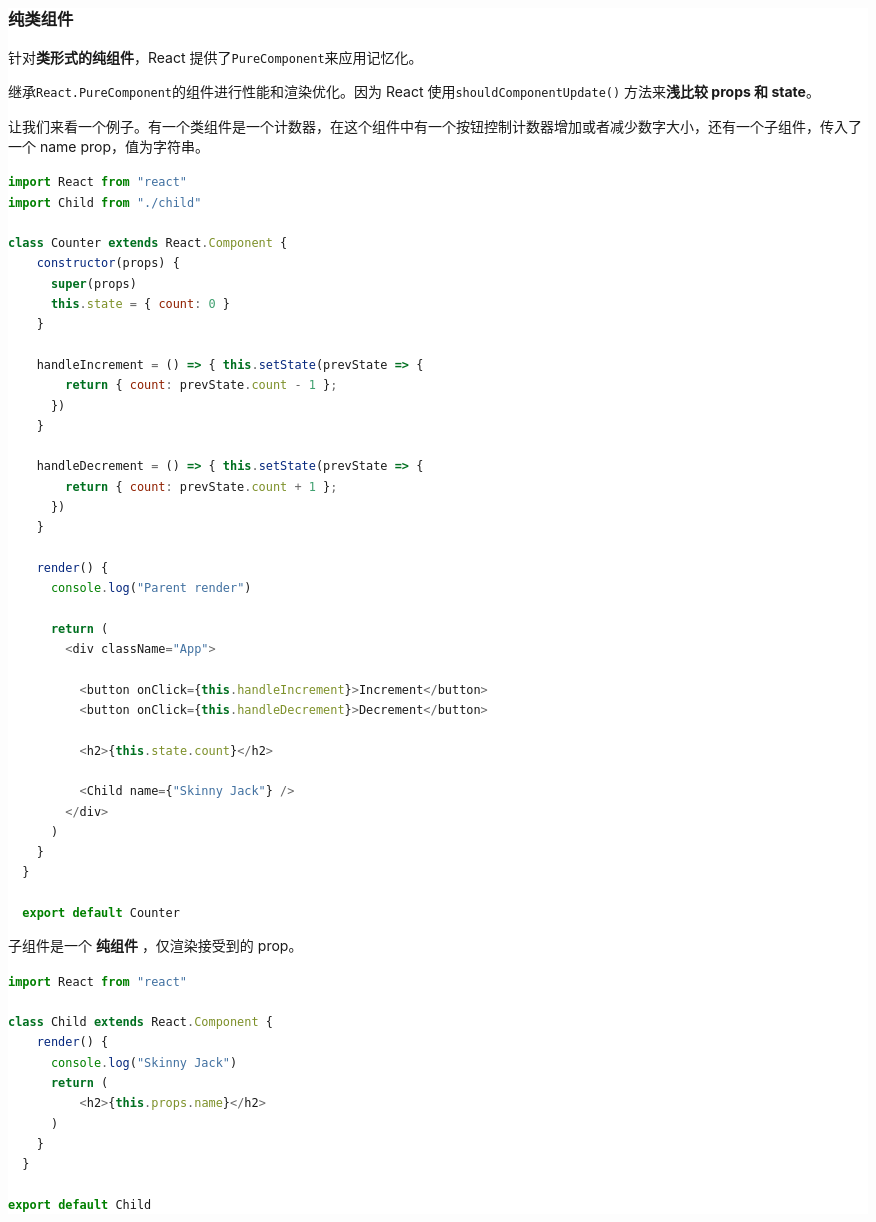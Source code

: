 <h3 id="purecomponent-class">纯类组件</h3>

针对**类形式的纯组件**，React 提供了`PureComponent`来应用记忆化。

继承`React.PureComponent`的组件进行性能和渲染优化。因为 React 使用`shouldComponentUpdate()` 方法来**浅比较 props 和 state**。

让我们来看一个例子。有一个类组件是一个计数器，在这个组件中有一个按钮控制计数器增加或者减少数字大小，还有一个子组件，传入了一个 name prop，值为字符串。

```javascript
import React from "react"
import Child from "./child"

class Counter extends React.Component {
    constructor(props) {
      super(props)
      this.state = { count: 0 }
    }

    handleIncrement = () => { this.setState(prevState => {
        return { count: prevState.count - 1 };
      })
    }

    handleDecrement = () => { this.setState(prevState => {
        return { count: prevState.count + 1 };
      })
    }

    render() {
      console.log("Parent render")

      return (
        <div className="App">

          <button onClick={this.handleIncrement}>Increment</button>
          <button onClick={this.handleDecrement}>Decrement</button>

          <h2>{this.state.count}</h2>

          <Child name={"Skinny Jack"} />
        </div>
      )
    }
  }

  export default Counter
```

子组件是一个 **纯组件** ，仅渲染接受到的 prop。

```javascript
import React from "react"

class Child extends React.Component {
    render() {
      console.log("Skinny Jack")
      return (
          <h2>{this.props.name}</h2>
      )
    }
  }

export default Child
```
